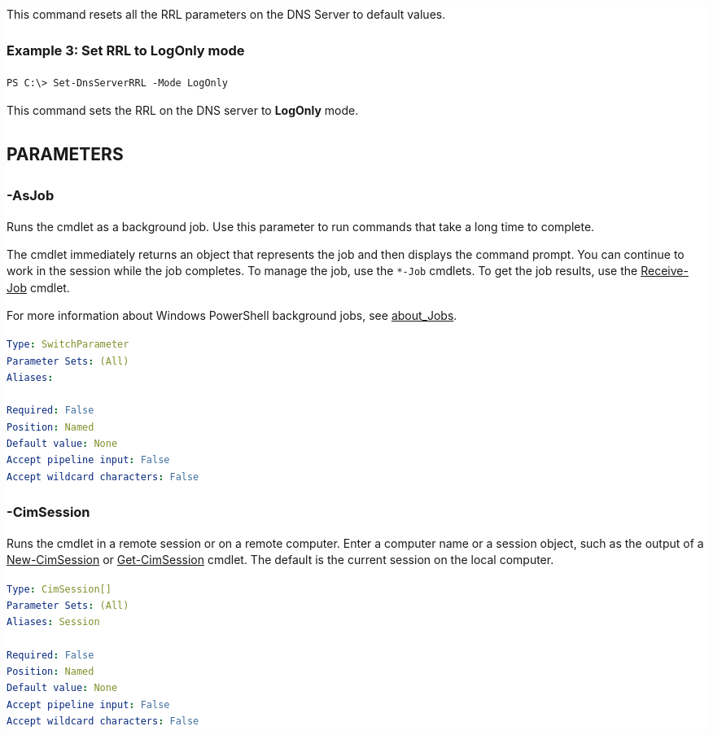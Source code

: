 This command resets all the RRL parameters on the DNS Server to default values.

### Example 3: Set RRL to LogOnly mode
```
PS C:\> Set-DnsServerRRL -Mode LogOnly
```

This command sets the RRL on the DNS server to **LogOnly** mode.

## PARAMETERS

### -AsJob
Runs the cmdlet as a background job. Use this parameter to run commands that take a long time to complete. 

The cmdlet immediately returns an object that represents the job and then displays the command prompt. 
You can continue to work in the session while the job completes. 
To manage the job, use the `*-Job` cmdlets. 
To get the job results, use the [Receive-Job](https://go.microsoft.com/fwlink/?LinkID=113372) cmdlet. 

For more information about Windows PowerShell background jobs, see [about_Jobs](https://go.microsoft.com/fwlink/?LinkID=113251).

```yaml
Type: SwitchParameter
Parameter Sets: (All)
Aliases: 

Required: False
Position: Named
Default value: None
Accept pipeline input: False
Accept wildcard characters: False
```

### -CimSession
Runs the cmdlet in a remote session or on a remote computer.
Enter a computer name or a session object, such as the output of a [New-CimSession](https://go.microsoft.com/fwlink/p/?LinkId=227967) or [Get-CimSession](https://go.microsoft.com/fwlink/p/?LinkId=227966) cmdlet.
The default is the current session on the local computer.

```yaml
Type: CimSession[]
Parameter Sets: (All)
Aliases: Session

Required: False
Position: Named
Default value: None
Accept pipeline input: False
Accept wildcard characters: False
```
